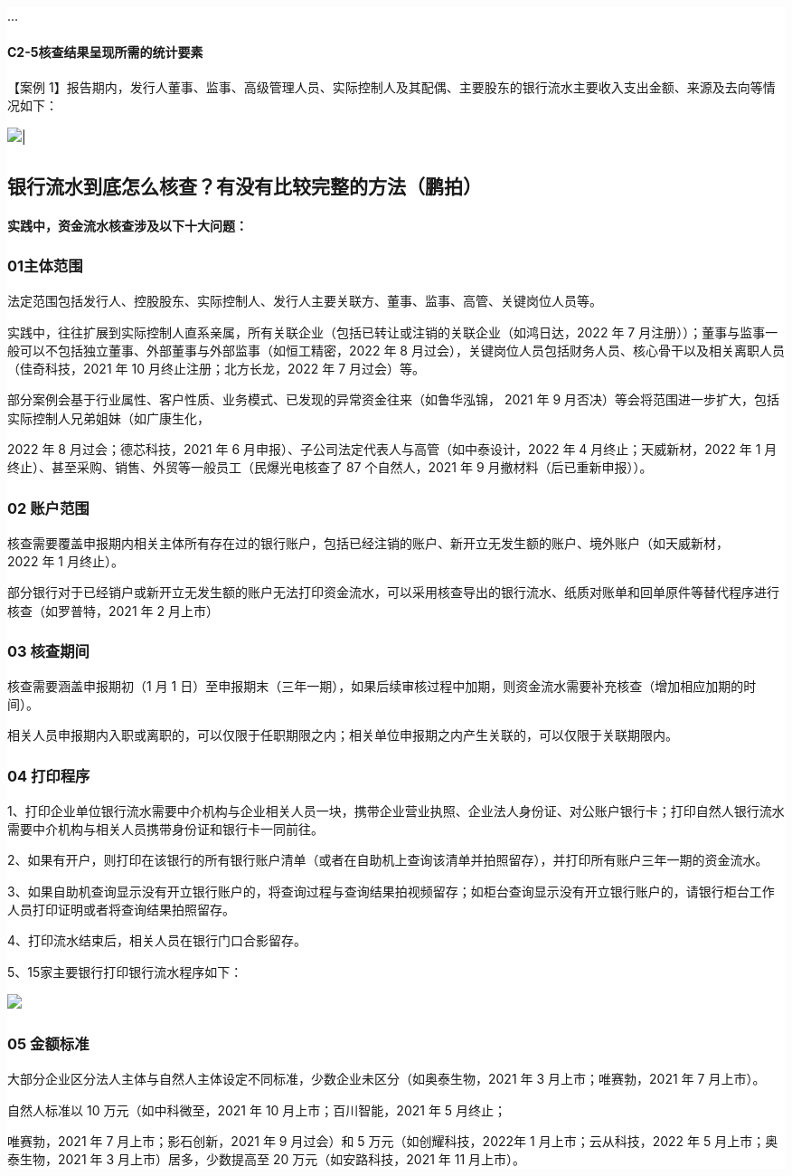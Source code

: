 ...

#### C2-5核查结果呈现所需的统计要素

【案例 1】报告期内，发行人董事、监事、高级管理人员、实际控制人及其配偶、主要股东的银行流水主要收入支出金额、来源及去向等情况如下：

![](https://img.richfan.site/ibank/IPO审计札记/024-IPO董监高银行流水核查的魔鬼细节_6.jpg)|

## 银行流水到底怎么核查？有没有比较完整的方法（鹏拍）

**实践中，资金流水核查涉及以下十大问题：**

### 01主体范围

法定范围包括发行人、控股股东、实际控制人、发行人主要关联方、董事、监事、高管、关键岗位人员等。

实践中，往往扩展到实际控制人直系亲属，所有关联企业（包括已转让或注销的关联企业（如鸿日达，2022 年 7 月注册））；董事与监事一般可以不包括独立董事、外部董事与外部监事（如恒工精密，2022 年 8 月过会），关键岗位人员包括财务人员、核心骨干以及相关离职人员（佳奇科技，2021 年 10 月终止注册；北方长龙，2022 年 7 月过会）等。

部分案例会基于行业属性、客户性质、业务模式、已发现的异常资金往来（如鲁华泓锦， 2021 年 9 月否决）等会将范围进一步扩大，包括实际控制人兄弟姐妹（如广康生化，

2022 年 8 月过会；德芯科技，2021 年 6 月申报）、子公司法定代表人与高管（如中泰设计，2022 年 4 月终止；天威新材，2022 年 1 月终止）、甚至采购、销售、外贸等一般员工（民爆光电核查了 87 个自然人，2021 年 9 月撤材料（后已重新申报））。

### 02 账户范围

核查需要覆盖申报期内相关主体所有存在过的银行账户，包括已经注销的账户、新开立无发生额的账户、境外账户（如天威新材，2022 年 1 月终止）。

部分银行对于已经销户或新开立无发生额的账户无法打印资金流水，可以采用核查导出的银行流水、纸质对账单和回单原件等替代程序进行核查（如罗普特，2021 年 2 月上市）

### 03 核查期间

核查需要涵盖申报期初（1 月 1 日）至申报期末（三年一期），如果后续审核过程中加期，则资金流水需要补充核查（增加相应加期的时间）。

相关人员申报期内入职或离职的，可以仅限于任职期限之内；相关单位申报期之内产生关联的，可以仅限于关联期限内。

### 04 打印程序

1、打印企业单位银行流水需要中介机构与企业相关人员一块，携带企业营业执照、企业法人身份证、对公账户银行卡；打印自然人银行流水需要中介机构与相关人员携带身份证和银行卡一同前往。

2、如果有开户，则打印在该银行的所有银行账户清单（或者在自助机上查询该清单并拍照留存），并打印所有账户三年一期的资金流水。

3、如果自助机查询显示没有开立银行账户的，将查询过程与查询结果拍视频留存；如柜台查询显示没有开立银行账户的，请银行柜台工作人员打印证明或者将查询结果拍照留存。

4、打印流水结束后，相关人员在银行门口合影留存。

5、15家主要银行打印银行流水程序如下：

![](https://img.richfan.site/ibank/IPO审计札记/024-IPO董监高银行流水核查的魔鬼细节_7.jpg) 

### 05 金额标准

大部分企业区分法人主体与自然人主体设定不同标准，少数企业未区分（如奥泰生物，2021 年 3 月上市；唯赛勃，2021 年 7 月上市）。

自然人标准以 10 万元（如中科微至，2021 年 10 月上市；百川智能，2021 年 5 月终止；

唯赛勃，2021 年 7 月上市；影石创新，2021 年 9 月过会）和 5 万元（如创耀科技，2022年 1 月上市；云从科技，2022 年 5 月上市；奥泰生物，2021 年 3 月上市）居多，少数提高至 20 万元（如安路科技，2021 年 11 月上市）。
